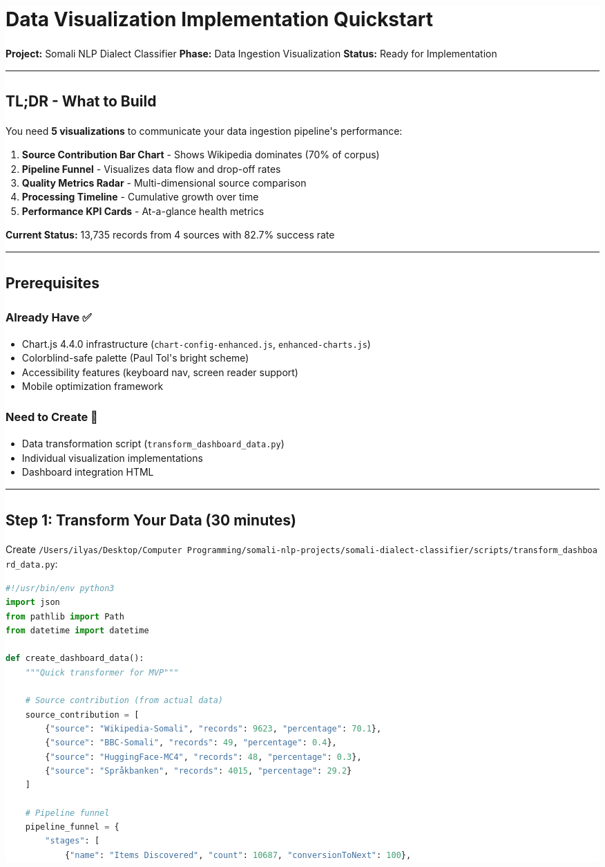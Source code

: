# Data Visualization Implementation Quickstart

**Project:** Somali NLP Dialect Classifier
**Phase:** Data Ingestion Visualization
**Status:** Ready for Implementation

---

## TL;DR - What to Build

You need **5 visualizations** to communicate your data ingestion pipeline's performance:

1. **Source Contribution Bar Chart** - Shows Wikipedia dominates (70% of corpus)
2. **Pipeline Funnel** - Visualizes data flow and drop-off rates
3. **Quality Metrics Radar** - Multi-dimensional source comparison
4. **Processing Timeline** - Cumulative growth over time
5. **Performance KPI Cards** - At-a-glance health metrics

**Current Status:** 13,735 records from 4 sources with 82.7% success rate

---

## Prerequisites

### Already Have ✅
- Chart.js 4.4.0 infrastructure (`chart-config-enhanced.js`, `enhanced-charts.js`)
- Colorblind-safe palette (Paul Tol's bright scheme)
- Accessibility features (keyboard nav, screen reader support)
- Mobile optimization framework

### Need to Create 📝
- Data transformation script (`transform_dashboard_data.py`)
- Individual visualization implementations
- Dashboard integration HTML

---

## Step 1: Transform Your Data (30 minutes)

Create `/Users/ilyas/Desktop/Computer Programming/somali-nlp-projects/somali-dialect-classifier/scripts/transform_dashboard_data.py`:

```python
#!/usr/bin/env python3
import json
from pathlib import Path
from datetime import datetime

def create_dashboard_data():
    """Quick transformer for MVP"""

    # Source contribution (from actual data)
    source_contribution = [
        {"source": "Wikipedia-Somali", "records": 9623, "percentage": 70.1},
        {"source": "BBC-Somali", "records": 49, "percentage": 0.4},
        {"source": "HuggingFace-MC4", "records": 48, "percentage": 0.3},
        {"source": "Språkbanken", "records": 4015, "percentage": 29.2}
    ]

    # Pipeline funnel
    pipeline_funnel = {
        "stages": [
            {"name": "Items Discovered", "count": 10687, "conversionToNext": 100},
```